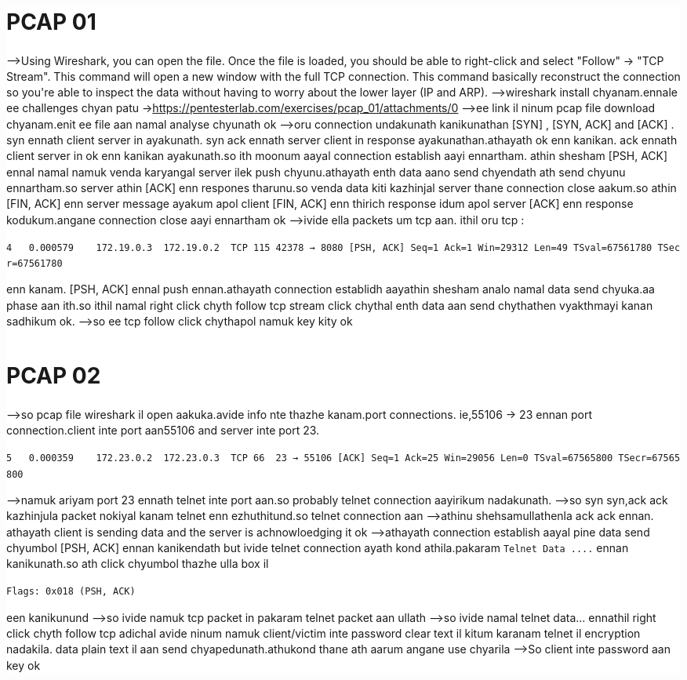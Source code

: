 # PCAP 01
-->Using Wireshark, you can open the file. Once the file is loaded, you should be able to right-click and select "Follow" -> "TCP Stream". This command will open a new window with the full TCP connection. This command basically reconstruct the connection so you're able to inspect the data without having to worry about the lower layer (IP and ARP).
-->wireshark install chyanam.ennale ee challenges chyan patu
->https://pentesterlab.com/exercises/pcap_01/attachments/0
-->ee link il ninum pcap file download chyanam.enit ee file aan namal analyse chyunath ok
-->oru connection undakunath kanikunathan [SYN] , [SYN, ACK]  and [ACK] . syn ennath client server in ayakunath. syn ack ennath server client in response ayakunathan.athayath ok enn kanikan. ack ennath client server in ok enn kanikan ayakunath.so ith moonum aayal connection establish aayi ennartham. athin shesham [PSH, ACK]  ennal namal namuk venda karyangal server ilek push chyunu.athayath enth data aano send chyendath ath send chyunu ennartham.so server athin [ACK]  enn respones tharunu.so venda data kiti kazhinjal server thane connection close aakum.so athin  [FIN, ACK]   enn server message ayakum apol client [FIN, ACK]  enn thirich response idum apol server [ACK] enn response kodukum.angane connection close aayi ennartham ok
-->ivide ella packets um tcp aan. ithil oru tcp :
```
4	0.000579	172.19.0.3	172.19.0.2	TCP	115	42378 → 8080 [PSH, ACK] Seq=1 Ack=1 Win=29312 Len=49 TSval=67561780 TSecr=67561780

```
 enn kanam. [PSH, ACK]  ennal push ennan.athayath connection establidh aayathin shesham analo namal data send chyuka.aa phase aan ith.so ithil namal right click chyth follow tcp stream click chythal enth data aan send chythathen vyakthmayi kanan sadhikum ok.
 -->so ee tcp follow click chythapol namuk key kity ok


# PCAP 02
-->so pcap file wireshark il open aakuka.avide info nte thazhe kanam.port connections. ie,55106 -> 23   ennan port connection.client inte port aan55106 and server inte port 23.
```
5	0.000359	172.23.0.2	172.23.0.3	TCP	66	23 → 55106 [ACK] Seq=1 Ack=25 Win=29056 Len=0 TSval=67565800 TSecr=67565800

```
-->namuk ariyam port 23 ennath telnet inte port aan.so probably telnet connection aayirikum nadakunath.
-->so syn syn,ack ack  kazhinjula packet nokiyal kanam telnet enn ezhuthitund.so telnet connection aan
-->athinu shehsamullathenla ack ack ennan. athayath client is sending data and the server is achnowloedging it ok
-->athayath connection establish aayal pine data send chyumbol [PSH, ACK] ennan kanikendath but ivide telnet connection ayath kond athila.pakaram `Telnet Data ....` ennan kanikunath.so ath click chyumbol thazhe ulla box il 
```
Flags: 0x018 (PSH, ACK)
```
 een kanikunund
 -->so ivide namuk tcp packet in pakaram telnet packet aan ullath
 -->so ivide namal telnet data... ennathil right click chyth follow tcp adichal avide ninum namuk client/victim inte password clear text il kitum karanam telnet il encryption nadakila. data plain text il aan send chyapedunath.athukond thane ath aarum angane use chyarila
 -->So client inte password aan key ok
